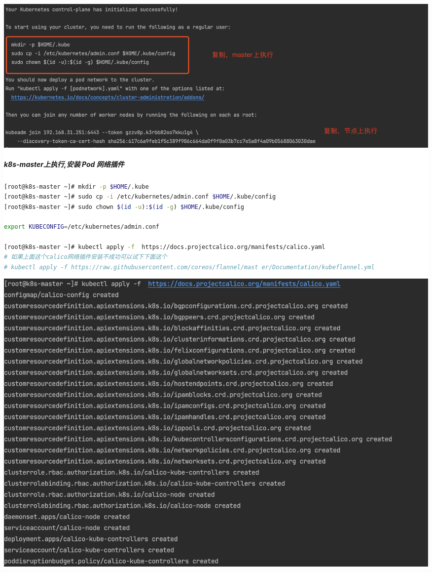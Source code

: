 ![image-20210918200842031](./images/image-20210918200842031.png)

##### k8s-master上执行,安装 Pod 网络插件

```bash
[root@k8s-master ~]# mkdir -p $HOME/.kube
[root@k8s-master ~]# sudo cp -i /etc/kubernetes/admin.conf $HOME/.kube/config
[root@k8s-master ~]# sudo chown $(id -u):$(id -g) $HOME/.kube/config

export KUBECONFIG=/etc/kubernetes/admin.conf

[root@k8s-master ~]# kubectl apply -f  https://docs.projectcalico.org/manifests/calico.yaml
# 如果上面这个calico网络插件安装不成功可以试下下面这个
# kubectl apply ‐f https://raw.githubusercontent.com/coreos/flannel/mast er/Documentation/kubeflannel.yml
```

![image-20210908170317987](./images/image-20210908170317987.png)
